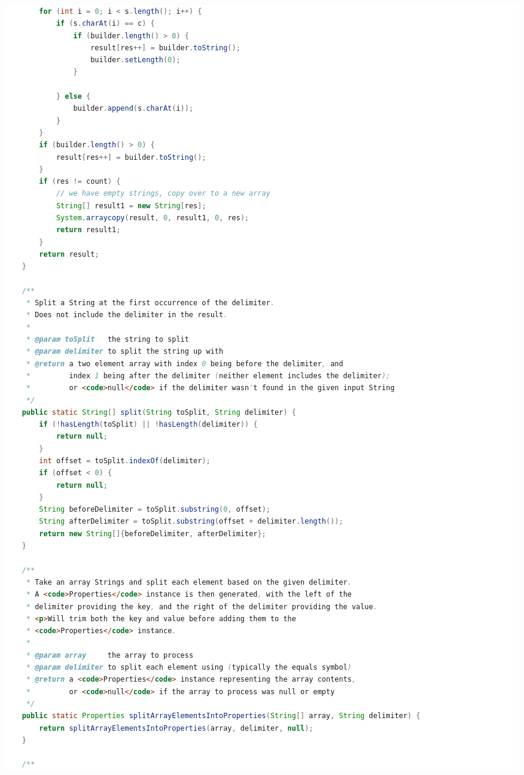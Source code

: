 ```java
        for (int i = 0; i < s.length(); i++) {
            if (s.charAt(i) == c) {
                if (builder.length() > 0) {
                    result[res++] = builder.toString();
                    builder.setLength(0);
                }
                
            } else {
                builder.append(s.charAt(i));
            }
        }
        if (builder.length() > 0) {
            result[res++] = builder.toString();
        }
        if (res != count) {
            // we have empty strings, copy over to a new array
            String[] result1 = new String[res];
            System.arraycopy(result, 0, result1, 0, res);
            return result1;
        }
        return result;
    }

    /**
     * Split a String at the first occurrence of the delimiter.
     * Does not include the delimiter in the result.
     *
     * @param toSplit   the string to split
     * @param delimiter to split the string up with
     * @return a two element array with index 0 being before the delimiter, and
     *         index 1 being after the delimiter (neither element includes the delimiter);
     *         or <code>null</code> if the delimiter wasn't found in the given input String
     */
    public static String[] split(String toSplit, String delimiter) {
        if (!hasLength(toSplit) || !hasLength(delimiter)) {
            return null;
        }
        int offset = toSplit.indexOf(delimiter);
        if (offset < 0) {
            return null;
        }
        String beforeDelimiter = toSplit.substring(0, offset);
        String afterDelimiter = toSplit.substring(offset + delimiter.length());
        return new String[]{beforeDelimiter, afterDelimiter};
    }

    /**
     * Take an array Strings and split each element based on the given delimiter.
     * A <code>Properties</code> instance is then generated, with the left of the
     * delimiter providing the key, and the right of the delimiter providing the value.
     * <p>Will trim both the key and value before adding them to the
     * <code>Properties</code> instance.
     *
     * @param array     the array to process
     * @param delimiter to split each element using (typically the equals symbol)
     * @return a <code>Properties</code> instance representing the array contents,
     *         or <code>null</code> if the array to process was null or empty
     */
    public static Properties splitArrayElementsIntoProperties(String[] array, String delimiter) {
        return splitArrayElementsIntoProperties(array, delimiter, null);
    }

    /**
```